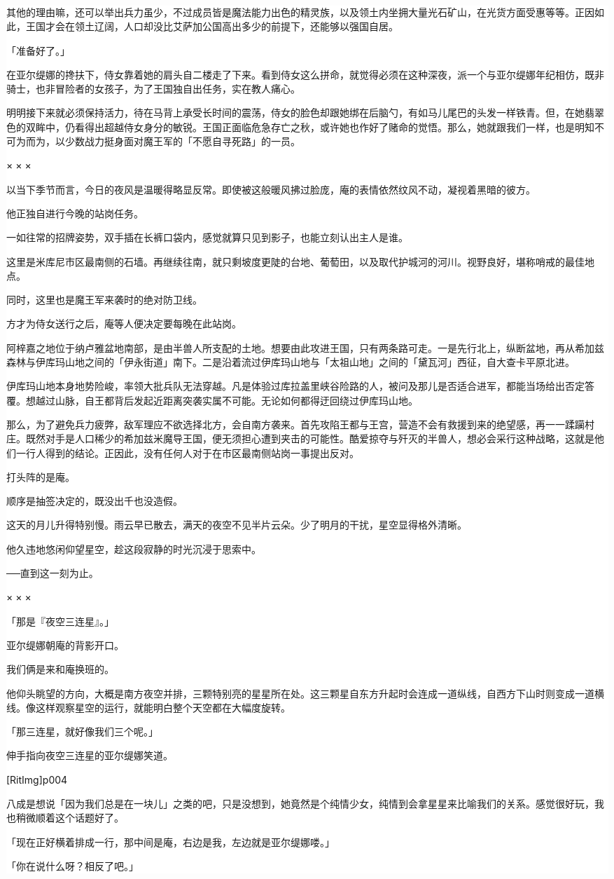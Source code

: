 其他的理由嘛，还可以举出兵力虽少，不过成员皆是魔法能力出色的精灵族，以及领土内坐拥大量光石矿山，在光货方面受惠等等。正因如此，王国才会在领土辽阔，人口却没比艾萨加公国高出多少的前提下，还能够以强国自居。

「准备好了。」

在亚尔缇娜的搀扶下，侍女靠着她的肩头自二楼走了下来。看到侍女这么拼命，就觉得必须在这种深夜，派一个与亚尔缇娜年纪相仿，既非骑士，也非冒险者的女孩子，为了王国独自出任务，实在教人痛心。

明明接下来就必须保持活力，待在马背上承受长时间的震荡，侍女的脸色却跟她绑在后脑勺，有如马儿尾巴的头发一样铁青。但，在她翡翠色的双眸中，仍看得出超越侍女身分的敏锐。王国正面临危急存亡之秋，或许她也作好了赌命的觉悟。那么，她就跟我们一样，也是明知不可为而为，以少数战力挺身面对魔王军的「不愿自寻死路」的一员。

× × ×

以当下季节而言，今日的夜风是温暖得略显反常。即使被这般暖风拂过脸庞，庵的表情依然纹风不动，凝视着黑暗的彼方。

他正独自进行今晚的站岗任务。

一如往常的招牌姿势，双手插在长裤口袋内，感觉就算只见到影子，也能立刻认出主人是谁。

这里是米库尼市区最南侧的石墙。再继续往南，就只剩坡度更陡的台地、葡萄田，以及取代护城河的河川。视野良好，堪称哨戒的最佳地点。

同时，这里也是魔王军来袭时的绝对防卫线。

方才为侍女送行之后，庵等人便决定要每晚在此站岗。

阿梓嘉之地位于纳卢雅盆地南部，是由半兽人所支配的土地。想要由此攻进王国，只有两条路可走。一是先行北上，纵断盆地，再从希加兹森林与伊库玛山地之间的「伊永街道」南下。二是沿着流过伊库玛山地与「太祖山地」之间的「黛瓦河」西征，自大查卡平原北进。

伊库玛山地本身地势险峻，率领大批兵队无法穿越。凡是体验过库拉盖里峡谷险路的人，被问及那儿是否适合进军，都能当场给出否定答覆。想越过山脉，自王都背后发起近距离突袭实属不可能。无论如何都得迂回绕过伊库玛山地。

那么，为了避免兵力疲弊，敌军理应不欲选择北方，会自南方袭来。首先攻陷王都与王宫，营造不会有救援到来的绝望感，再一一蹂躏村庄。既然对手是人口稀少的希加兹米魔导王国，便无须担心遭到夹击的可能性。酷爱掠夺与歼灭的半兽人，想必会采行这种战略，这就是他们一行人得到的结论。正因此，没有任何人对于在市区最南侧站岗一事提出反对。

打头阵的是庵。

顺序是抽签决定的，既没出千也没造假。

这天的月儿升得特别慢。雨云早已散去，满天的夜空不见半片云朵。少了明月的干扰，星空显得格外清晰。

他久违地悠闲仰望星空，趁这段寂静的时光沉浸于思索中。

──直到这一刻为止。

× × ×

「那是『夜空三连星』。」

亚尔缇娜朝庵的背影开口。

我们俩是来和庵换班的。

他仰头眺望的方向，大概是南方夜空并排，三颗特别亮的星星所在处。这三颗星自东方升起时会连成一道纵线，自西方下山时则变成一道横线。像这样观察星空的运行，就能明白整个天空都在大幅度旋转。

「那三连星，就好像我们三个呢。」

伸手指向夜空三连星的亚尔缇娜笑道。

[RitImg]p004

八成是想说「因为我们总是在一块儿」之类的吧，只是没想到，她竟然是个纯情少女，纯情到会拿星星来比喻我们的关系。感觉很好玩，我也稍微顺着这个话题好了。

「现在正好横着排成一行，那中间是庵，右边是我，左边就是亚尔缇娜喽。」

「你在说什么呀？相反了吧。」
